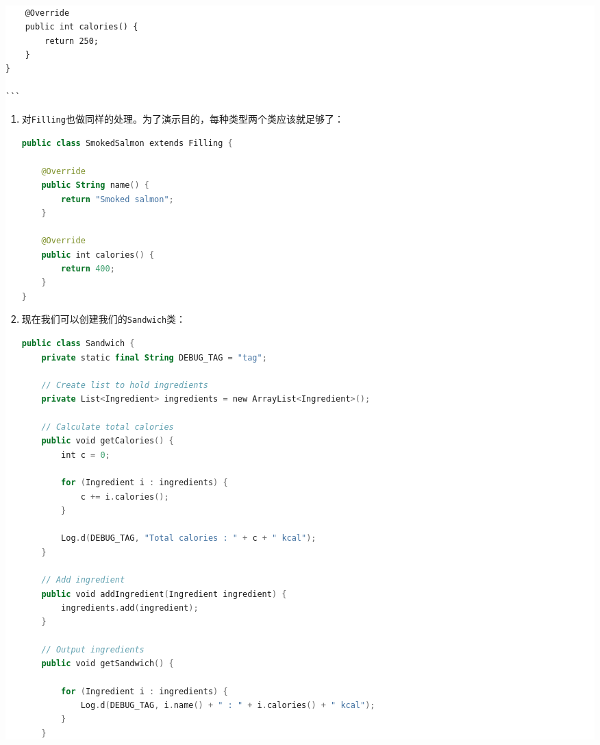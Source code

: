         @Override 
        public int calories() { 
            return 250; 
        } 
    } 

    ```

1.  对`Filling`也做同样的处理。为了演示目的，每种类型两个类应该就足够了：

    ```kt
    public class SmokedSalmon extends Filling { 

        @Override 
        public String name() { 
            return "Smoked salmon"; 
        } 

        @Override 
        public int calories() { 
            return 400; 
        } 
    } 

    ```

1.  现在我们可以创建我们的`Sandwich`类：

    ```kt
    public class Sandwich { 
        private static final String DEBUG_TAG = "tag"; 

        // Create list to hold ingredients 
        private List<Ingredient> ingredients = new ArrayList<Ingredient>(); 

        // Calculate total calories 
        public void getCalories() { 
            int c = 0; 

            for (Ingredient i : ingredients) { 
                c += i.calories(); 
            } 

            Log.d(DEBUG_TAG, "Total calories : " + c + " kcal"); 
        } 

        // Add ingredient 
        public void addIngredient(Ingredient ingredient) { 
            ingredients.add(ingredient); 
        } 

        // Output ingredients 
        public void getSandwich() { 

            for (Ingredient i : ingredients) { 
                Log.d(DEBUG_TAG, i.name() + " : " + i.calories() + " kcal"); 
            } 
        } 
